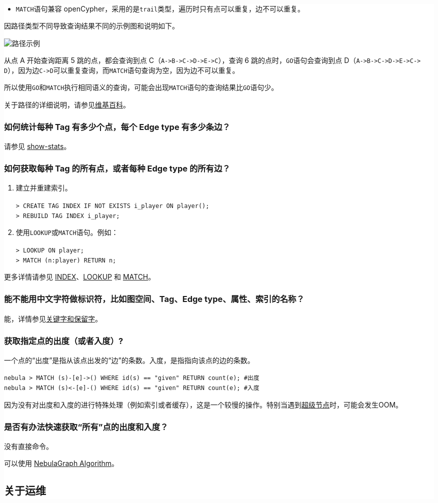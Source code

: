   - `MATCH`语句兼容 openCypher，采用的是`trail`类型，遍历时只有点可以重复，边不可以重复。
  
因路径类型不同导致查询结果不同的示例图和说明如下。

![路径示例](https://docs-cdn.nebula-graph.com.cn/figures/path1.png)

从点 A 开始查询距离 5 跳的点，都会查询到点 C（`A->B->C->D->E->C`），查询 6 跳的点时，`GO`语句会查询到点 D（`A->B->C->D->E->C->D`），因为边`C->D`可以重复查询，而`MATCH`语句查询为空，因为边不可以重复。

所以使用`GO`和`MATCH`执行相同语义的查询，可能会出现`MATCH`语句的查询结果比`GO`语句少。

关于路径的详细说明，请参见[维基百科](https://en.wikipedia.org/wiki/Path_(graph_theory)#Walk,_trail,_path)。

### 如何统计每种 Tag 有多少个点，每个 Edge type 有多少条边？

请参见 [show-stats](../3.ngql-guide/7.general-query-statements/6.show/14.show-stats.md)。

### 如何获取每种 Tag 的所有点，或者每种 Edge type 的所有边？

1. 建立并重建索引。

   ```ngql
   > CREATE TAG INDEX IF NOT EXISTS i_player ON player();
   > REBUILD TAG INDEX i_player;
   ```

2. 使用`LOOKUP`或`MATCH`语句。例如：

   ```ngql
   > LOOKUP ON player;
   > MATCH (n:player) RETURN n;
   ```

更多详情请参见 [INDEX](../3.ngql-guide/14.native-index-statements/1.create-native-index.md)、[LOOKUP](../3.ngql-guide/7.general-query-statements/5.lookup.md) 和 [MATCH](../3.ngql-guide/7.general-query-statements/2.match.md)。

### 能不能用中文字符做标识符，比如图空间、Tag、Edge type、属性、索引的名称？

能，详情参见[关键字和保留字](../3.ngql-guide/1.nGQL-overview/keywords-and-reserved-words.md)。

### 获取指定点的出度（或者入度）?

一个点的“出度”是指从该点出发的“边”的条数。入度，是指指向该点的边的条数。

```ngql
nebula > MATCH (s)-[e]->() WHERE id(s) == "given" RETURN count(e); #出度
nebula > MATCH (s)<-[e]-() WHERE id(s) == "given" RETURN count(e); #入度
```

因为没有对出度和入度的进行特殊处理（例如索引或者缓存），这是一个较慢的操作。特别当遇到[超级节点](../8.service-tuning/super-node.md)时，可能会发生OOM。

### 是否有办法快速获取“所有”点的出度和入度？

没有直接命令。

可以使用 [NebulaGraph Algorithm](../graph-computing/nebula-algorithm.md)。

## 关于运维
